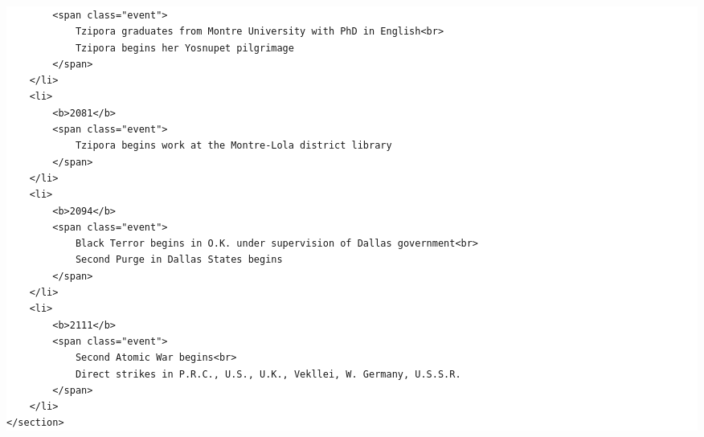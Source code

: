 			<span class="event">
				Tzipora graduates from Montre University with PhD in English<br>
				Tzipora begins her Yosnupet pilgrimage
			</span>
		</li>
		<li>
			<b>2081</b>
			<span class="event">
				Tzipora begins work at the Montre-Lola district library
			</span>
		</li>
		<li>
			<b>2094</b>
			<span class="event">
				Black Terror begins in O.K. under supervision of Dallas government<br>
				Second Purge in Dallas States begins
			</span>
		</li>
		<li>
			<b>2111</b>
			<span class="event">
				Second Atomic War begins<br>
				Direct strikes in P.R.C., U.S., U.K., Vekllei, W. Germany, U.S.S.R.
			</span>
		</li>
	</section>
</ol>
